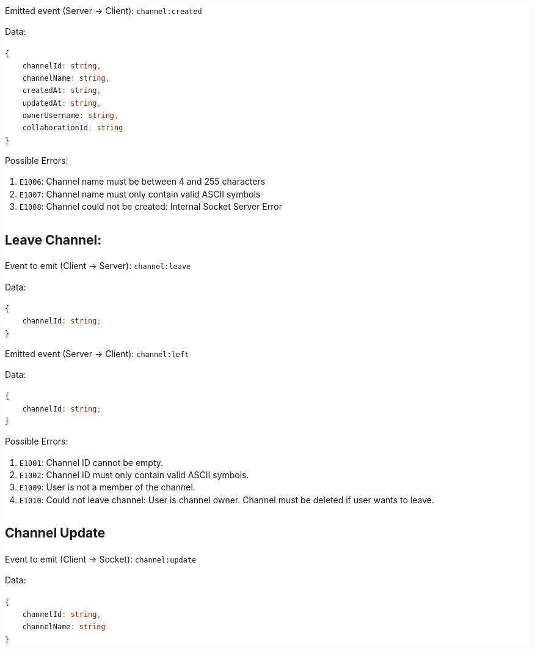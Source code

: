 Emitted event (Server -> Client): `channel:created`

Data:

```typescript
{
    channelId: string,
    channelName: string,
    createdAt: string,
    updatedAt: string,
    ownerUsername: string,
    collaborationId: string
}
```

Possible Errors:

1. `E1006`: Channel name must be between 4 and 255 characters
2. `E1007`: Channel name must only contain valid ASCII symbols
3. `E1008`: Channel could not be created: Internal Socket Server Error

## Leave Channel:

Event to emit (Client -> Server): `channel:leave`

Data:

```typescript
{
    channelId: string;
}
```

Emitted event (Server -> Client): `channel:left`

Data:

```typescript
{
    channelId: string;
}
```

Possible Errors:

1. `E1001`: Channel ID cannot be empty.
2. `E1002`: Channel ID must only contain valid ASCII symbols.
3. `E1009`: User is not a member of the channel.
4. `E1010`: Could not leave channel: User is channel owner. Channel must be deleted if user wants to leave.

## Channel Update

Event to emit (Client -> Socket): `channel:update`

Data:

```typescript
{
    channelId: string,
    channelName: string
}
```
